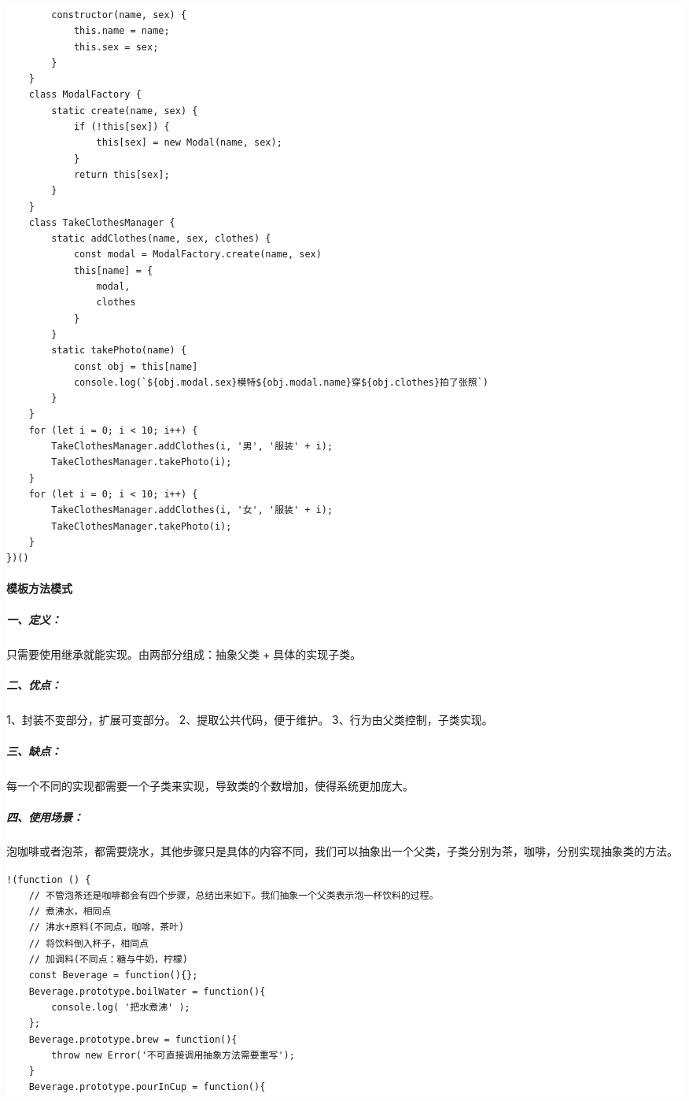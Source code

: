 ```
        constructor(name, sex) {
            this.name = name;
            this.sex = sex;
        }
    }
    class ModalFactory {
        static create(name, sex) {
            if (!this[sex]) {
                this[sex] = new Modal(name, sex);
            }
            return this[sex];
        }
    }
    class TakeClothesManager {
        static addClothes(name, sex, clothes) {
            const modal = ModalFactory.create(name, sex)
            this[name] = {
                modal,
                clothes
            }
        }
        static takePhoto(name) {
            const obj = this[name]
            console.log(`${obj.modal.sex}模特${obj.modal.name}穿${obj.clothes}拍了张照`)
        }
    }
    for (let i = 0; i < 10; i++) {
        TakeClothesManager.addClothes(i, '男', '服装' + i);
        TakeClothesManager.takePhoto(i);
    }
    for (let i = 0; i < 10; i++) {
        TakeClothesManager.addClothes(i, '女', '服装' + i);
        TakeClothesManager.takePhoto(i);
    }
})()
```
#### 模板方法模式
##### 一、定义：
只需要使用继承就能实现。由两部分组成：抽象父类 + 具体的实现子类。
##### 二、优点：
1、封装不变部分，扩展可变部分。
2、提取公共代码，便于维护。
3、行为由父类控制，子类实现。
##### 三、缺点：
每一个不同的实现都需要一个子类来实现，导致类的个数增加，使得系统更加庞大。
##### 四、使用场景：
泡咖啡或者泡茶，都需要烧水，其他步骤只是具体的内容不同，我们可以抽象出一个父类，子类分别为茶，咖啡，分别实现抽象类的方法。
```
!(function () {
    // 不管泡茶还是咖啡都会有四个步骤，总结出来如下。我们抽象一个父类表示泡一杯饮料的过程。
    // 煮沸水，相同点
    // 沸水+原料(不同点，咖啡，茶叶)
    // 将饮料倒入杯子，相同点
    // 加调料(不同点：糖与牛奶，柠檬)
    const Beverage = function(){};
    Beverage.prototype.boilWater = function(){
        console.log( '把水煮沸' );
    };
    Beverage.prototype.brew = function(){
        throw new Error('不可直接调用抽象方法需要重写');
    }
    Beverage.prototype.pourInCup = function(){
```